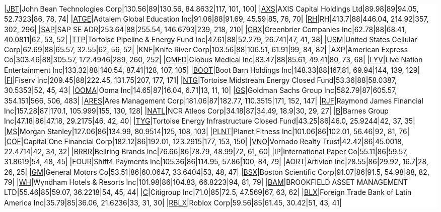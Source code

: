 |[JBT](https://finance.yahoo.com/quote/JBT/)|John Bean Technologies Corp|130.56|89|130.56, 84.8632|117, 101, 100|
|[AXS](https://finance.yahoo.com/quote/AXS/)|AXIS Capital Holdings Ltd|89.98|89|94.05, 52.7323|86, 78, 74|
|[ATGE](https://finance.yahoo.com/quote/ATGE/)|Adtalem Global Education Inc|91.06|88|91.69, 45.59|85, 76, 70|
|[RH](https://finance.yahoo.com/quote/RH/)|RH|413.7|88|446.04, 214.92|357, 302, 296|
|[SAP](https://finance.yahoo.com/quote/SAP/)|SAP SE ADR|253.64|88|255.54, 146.6793|239, 218, 210|
|[GBX](https://finance.yahoo.com/quote/GBX/)|Greenbrier Companies Inc|62.78|88|68.41, 40.0811|62, 53, 52|
|[TTP](https://finance.yahoo.com/quote/TTP/)|Tortoise Pipeline & Energy Fund Inc|47.61|88|52.279, 26.741|47, 41, 38|
|[USM](https://finance.yahoo.com/quote/USM/)|United States Cellular Corp|62.69|88|65.57, 32.55|62, 56, 52|
|[KNF](https://finance.yahoo.com/quote/KNF/)|Knife River Corp|103.56|88|106.51, 61.91|99, 84, 82|
|[AXP](https://finance.yahoo.com/quote/AXP/)|American Express Co|303.46|88|305.57, 172.4946|289, 260, 252|
|[GMED](https://finance.yahoo.com/quote/GMED/)|Globus Medical Inc|83.47|88|85.61, 49.41|80, 73, 68|
|[LYV](https://finance.yahoo.com/quote/LYV/)|Live Nation Entertainment Inc|133.32|88|140.54, 87.41|128, 107, 105|
|[BOOT](https://finance.yahoo.com/quote/BOOT/)|Boot Barn Holdings Inc|148.33|88|167.81, 69.94|144, 139, 129|
|[FI](https://finance.yahoo.com/quote/FI/)|Fiserv Inc|209.45|88|222.45, 131.75|207, 177, 171|
|[NTG](https://finance.yahoo.com/quote/NTG/)|Tortoise Midstream Energy Closed Fund|53.36|88|58.0387, 30.5353|52, 45, 43|
|[OOMA](https://finance.yahoo.com/quote/OOMA/)|Ooma Inc|14.65|87|16.04, 6.71|13, 11, 10|
|[GS](https://finance.yahoo.com/quote/GS/)|Goldman Sachs Group Inc|582.79|87|605.57, 354.151|566, 506, 483|
|[ARES](https://finance.yahoo.com/quote/ARES/)|Ares Management Corp|181.06|87|182.77, 110.3515|171, 152, 147|
|[RJF](https://finance.yahoo.com/quote/RJF/)|Raymond James Financial Inc|157.28|87|170.1, 105.999|155, 130, 128|
|[NATL](https://finance.yahoo.com/quote/NATL/)|NCR Atleos Corp|34.18|87|34.49, 18.9|30, 29, 27|
|[B](https://finance.yahoo.com/quote/B/)|Barnes Group Inc|47.18|86|47.18, 29.2175|46, 42, 40|
|[TYG](https://finance.yahoo.com/quote/TYG/)|Tortoise Energy Infrastructure Closed Fund|43.25|86|46.0, 25.9244|42, 37, 35|
|[MS](https://finance.yahoo.com/quote/MS/)|Morgan Stanley|127.06|86|134.99, 80.9514|125, 108, 103|
|[PLNT](https://finance.yahoo.com/quote/PLNT/)|Planet Fitness Inc|101.06|86|102.01, 56.46|92, 81, 76|
|[COF](https://finance.yahoo.com/quote/COF/)|Capital One Financial Corp|182.12|86|192.01, 123.2915|177, 153, 150|
|[VNO](https://finance.yahoo.com/quote/VNO/)|Vornado Realty Trust|42.42|86|45.0018, 22.4714|42, 34, 32|
|[BRBR](https://finance.yahoo.com/quote/BRBR/)|Bellring Brands Inc|76.66|86|78.79, 48.99|72, 61, 60|
|[IP](https://finance.yahoo.com/quote/IP/)|International Paper Co|55.11|86|59.57, 31.8619|54, 48, 45|
|[FOUR](https://finance.yahoo.com/quote/FOUR/)|Shift4 Payments Inc|105.36|86|114.95, 57.86|100, 84, 79|
|[AORT](https://finance.yahoo.com/quote/AORT/)|Artivion Inc|28.55|86|29.92, 16.7|28, 26, 25|
|[GM](https://finance.yahoo.com/quote/GM/)|General Motors Co|53.51|86|60.0647, 33.6404|53, 48, 47|
|[BSX](https://finance.yahoo.com/quote/BSX/)|Boston Scientific Corp|91.07|86|91.5, 54.98|88, 82, 79|
|[WH](https://finance.yahoo.com/quote/WH/)|Wyndham Hotels & Resorts Inc|101.98|86|104.83, 66.8223|94, 81, 79|
|[BAM](https://finance.yahoo.com/quote/BAM/)|BROOKFIELD ASSET MANAGEMENT LTD|55.46|85|59.07, 36.2218|54, 45, 44|
|[C](https://finance.yahoo.com/quote/C/)|Citigroup Inc|71.0|85|72.5, 47.569|67, 63, 62|
|[BLX](https://finance.yahoo.com/quote/BLX/)|Foreign Trade Bank of Latin America Inc|35.79|85|36.06, 21.6236|33, 31, 30|
|[RBLX](https://finance.yahoo.com/quote/RBLX/)|Roblox Corp|59.56|85|61.45, 30.42|51, 43, 41|